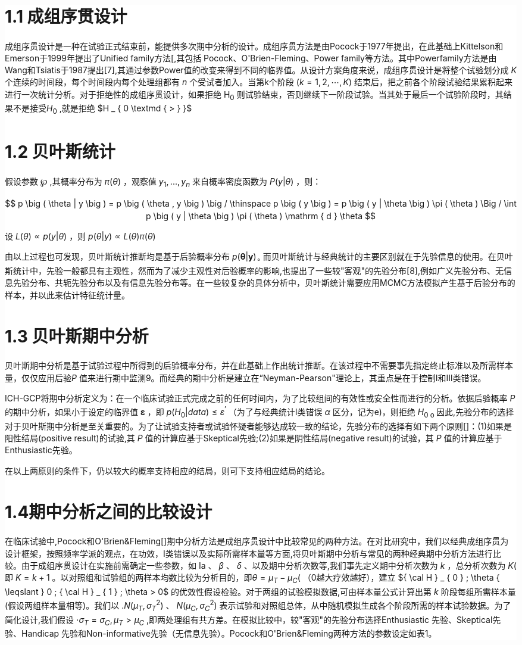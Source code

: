 # 1.1 成组序贯设计

成组序贯设计是一种在试验正式结束前，能提供多次期中分析的设计。成组序贯方法是由Pocock于1977年提出，在此基础上Kittelson和Emerson于1999年提出了Unified family方法[,其包括 Pocock、O'Brien-Fleming、Power family等方法。其中Powerfamily方法是由Wang和Tsiatis于1987提出[7],其通过参数Power值的改变来得到不同的临界值。从设计方案角度来说，成组序贯设计是将整个试验划分成 $K$ 个连续的时间段，每个时间段内每个处理组都有 $n$ 个受试者加入。当第k个阶段 $( k { = } 1 , 2 , \cdots , K )$ 结束后，把之前各个阶段试验结果累积起来进行一次统计分析。对于拒绝性的成组序贯设计，如果拒绝 $\mathrm { H } _ { \mathrm { 0 } }$ 则试验结束，否则继续下一阶段试验。当其处于最后一个试验阶段时，其结果不是接受$H _ { 0 }$ ,就是拒绝 $H _ { 0 \textmd { > } }$

# 1.2 贝叶斯统计

假设参数 $\wp$ ,其概率分布为 $\pi ( \theta )$ ，观察值 $y _ { 1 } , . . . , y _ { n }$ 来自概率密度函数为 $P \left( y | \theta \right)$ ，则：

$$
p \big ( \theta | y \big ) = p \big ( \theta , y \big ) \big / \thinspace p \big ( y \big ) = p \big ( y | \theta \big ) \pi ( \theta ) \Big / \int p \big ( y | \theta \big ) \pi ( \theta ) \mathrm { d } \theta
$$

设 $L ( \theta ) \propto p { \big ( } y | \theta { \big ) }$ ，则 $p \big ( \theta | y \big ) \propto L \big ( \theta \big ) \pi \big ( \theta \big )$

由以上过程也可发现，贝叶斯统计推断均是基于后验概率分布 $p \big ( \boldsymbol { \theta } | \boldsymbol { y } \big ) _ { \circ }$ 而贝叶斯统计与经典统计的主要区别就在于先验信息的使用。在贝叶斯统计中，先验一般都具有主观性，然而为了减少主观性对后验概率的影响,也提出了一些较"客观"的先验分布[8],例如广义先验分布、无信息先验分布、共轭先验分布以及有信息先验分布等。在一些较复杂的具体分析中，贝叶斯统计需要应用MCMC方法模拟产生基于后验分布的样本，并以此来估计特征统计量。

# 1.3 贝叶斯期中分析

贝叶斯期中分析是基于试验过程中所得到的后验概率分布，并在此基础上作出统计推断。在该过程中不需要事先指定终止标准以及所需样本量，仅仅应用后验$P$ 值来进行期中监测9。而经典的期中分析是建立在“Neyman-Pearson"理论上，其重点是在于控制I和Ⅱl类错误。

ICH-GCP将期中分析定义为：在一个临床试验正式完成之前的任何时间内，为了比较组间的有效性或安全性而进行的分析。依据后验概率 $P$ 的期中分析，如果小于设定的临界值 $\boldsymbol { \varepsilon }$ ，即 $p \big ( H _ { 0 } | d a t a \big ) \leqslant \varepsilon ^ { \prime }$ （为了与经典统计I类错误 $\alpha$ 区分，记为e)，则拒绝 $H _ { 0 \text{ { o } } }$ 因此,先验分布的选择对于贝叶斯期中分析是至关重要的。为了让试验支持者或试验怀疑者能够达成较一致的结论，先验分布的选择有如下两个原则[]：(1)如果是阳性结局(positive result)的试验,其 $P$ 值的计算应基于Skeptical先验;(2)如果是阴性结局(negative result)的试验，其 $P$ 值的计算应基于Enthusiastic先验。

在以上两原则的条件下，仍以较大的概率支持相应的结局，则可下支持相应结局的结论。

# 1.4期中分析之间的比较设计

在临床试验中,Pocock和O'Brien&Fleming[]期中分析方法是成组序贯设计中比较常见的两种方法。在对比研究中，我们以经典成组序贯为设计框架，按照频率学派的观点，在功效，I类错误以及实际所需样本量等方面,将贝叶斯期中分析与常见的两种经典期中分析方法进行比较。由于成组序贯设计在实施前需确定一些参数，如 $\mathsf { I a }$ 、 $\beta$ 、 $\delta$ 、以及期中分析次数等,我们事先定义期中分析次数为 $k$ ，总分析次数为 $K ($ 即 $K { = } k { + } 1$ 。以对照组和试验组的两样本均数比较为分析目的，即$\scriptstyle \theta = \mu _ { T } - \mu _ { C } ($ （0越大疗效越好），建立 ${ \cal H } _ { 0 } ; \theta { \leqslant } 0 ; { \cal H } _ { 1 } ; \theta > 0$ 的优效性假设检验。对于两组的试验模拟数据,可由样本量公式计算出第 $k$ 阶段每组所需样本量(假设两组样本量相等)。我们以 $\displaystyle { . N \big ( \mu _ { T } , \sigma _ { T } ^ { 2 } \big ) }$ 、 $N \big ( \mu _ { C } , \sigma _ { C } ^ { 2 } \big )$ 表示试验和对照组总体，从中随机模拟生成各个阶段所需的样本试验数据。为了简化设计,我们假设 $\cdot \sigma _ { T } = \sigma _ { C } , \mu _ { T } > \mu _ { C }$ ,即两处理组有共方差。在模拟比较中，较"客观"的先验分布选择Enthusiastic 先验、Skeptical先验、Handicap 先验和Non-informative先验（无信息先验）。Pocock和O'Brien&Fleming两种方法的参数设定如表1。
